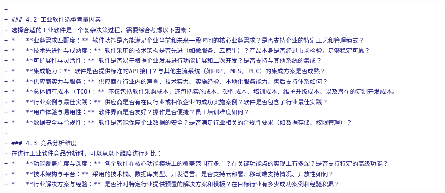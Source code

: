 ```diff
+ 
+ ### 4.2 工业软件选型考量因素
+ 选择合适的工业软件是一个复杂决策过程，需要综合考虑以下因素：
+ *   **业务需求匹配度：** 软件功能是否能满足企业当前和未来一段时间的核心业务需求？是否支持企业的特定工艺和管理模式？
+ *   **技术先进性与成熟度：** 软件采用的技术架构是否先进（如微服务、云原生）？产品本身是否经过市场检验，足够稳定可靠？
+ *   **可扩展性与灵活性：** 软件是否易于根据企业发展进行功能扩展和二次开发？是否支持与其他系统的集成？
+ *   **集成能力：** 软件是否提供标准的API接口？与其他主流系统（如ERP, MES, PLC）的集成方案是否成熟？
+ *   **供应商实力与服务：** 供应商在行业内的声誉、技术实力、实施经验、本地化服务能力、售后支持体系如何？
+ *   **总体拥有成本 (TCO)：** 不仅包括软件采购成本，还包括实施成本、硬件成本、培训成本、维护升级成本、以及潜在的定制开发成本。
+ *   **行业案例与最佳实践：** 供应商是否有在同行业或相似企业的成功实施案例？软件是否包含了行业最佳实践？
+ *   **用户体验与易用性：** 软件界面是否友好？操作是否便捷？员工培训难度如何？
+ *   **数据安全与合规性：** 软件是否能保障企业数据的安全？是否满足行业相关的合规性要求（如数据存储、权限管理）？
+ 
+ ### 4.3 竞品分析维度
+ 在进行工业软件竞品分析时，可以从以下维度进行对比：
+ *   **功能覆盖广度与深度：** 各个软件在核心功能模块上的覆盖范围有多广？在关键功能点的实现上有多深？是否支持特定的高级功能？
+ *   **技术架构与平台：** 采用的技术栈、数据库类型、开发语言、是否支持云部署、移动端支持情况、开放性如何？
+ *   **行业解决方案与经验：** 是否针对特定行业提供预置的解决方案和模板？在目标行业有多少成功案例和经验积累？
